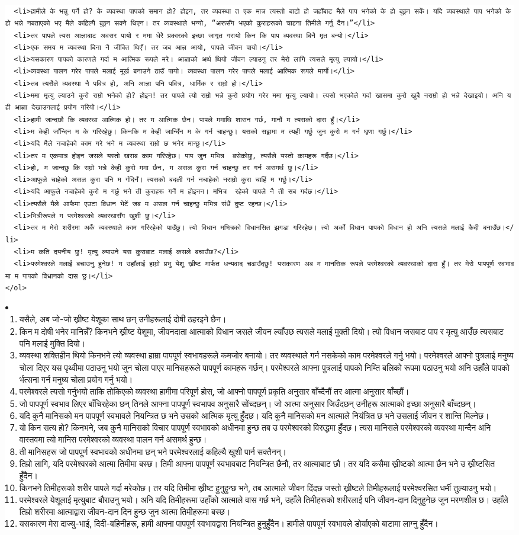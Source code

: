      <li>हामीले के भन्नु पर्ने हो? के व्यवस्था पापको समान हो? होइन, तर व्यवस्था त एक मात्र त्यस्तो बाटो हो जहाँबाट मैले पाप भनेको के हो बूझ्न सकें। यदि व्यवस्थाले पाप भनेको के हो भन्ने नबताएको भए मैले कहिल्यै बुझ्न सक्ने थिएन। तर व्यवस्थाले भन्यो, “अरूसँग भएको कुराहरूको चाहना तिमीले गर्नु दैन।”</li>
      <li>तर पापले त्यस आज्ञाबाट अवसर पायो र ममा धेरै प्रकारको इच्छा जागृत गरायो किन कि पाप व्यवस्था बिनै मृत बन्यो।</li>
      <li>एक समय म व्यवस्था बिना नै जीवित थिएँ। तर जब आज्ञ आयो, पापले जीवन पायो।</li>
      <li>यसकारण पापको कारणले गर्दा म आत्मिक रूपले मरे। आज्ञाको अर्थ थियो जीवन ल्याउनु तर मेरो लागि त्यसले मृत्यु ल्यायो।</li>
      <li>व्यवस्था पालन गरेर पापले मलाई मूर्ख बनाउने ठाउँ पायो। व्यवस्था पालन गरेर पापले मलाई आत्मिक रूपले मार्यो।</li>
      <li>तब त्यसैले व्यवस्था नै पवित्र हो, अनि आज्ञा पनि पवित्र, धार्मिक र राम्रो हो।</li>
      <li>ममा मृत्यु ल्याउने कुरो राम्रो भनेको हो? होइन! तर पापले त्यो राम्रो भन्ने कुरो प्रयोग गरेर ममा मृत्यु ल्यायो। त्यसो भएकोले गर्दा खासमा कुरो खुबै नराम्रो हो भन्ने देखाइयो। अनि यही आज्ञा देखाउनलाई प्रयोग गरियो।</li>
      <li>हामी जान्दछौ कि व्यवस्था आत्मिक हो। तर म आत्मिक छैन। पापले ममाथि शासन गर्छ, मानौं म त्यसको दास हुँ।</li>
      <li>म केही जाँन्दिन म के गरिरहेछु। किनकि म केही जान्दिँन म के गर्न चाहन्छु। यसको सट्टामा म त्यही गर्छु जुन कुरो म गर्न घृणा गर्छु।</li>
      <li>यदि मैले नचाहेको काम गरे भने म व्यवस्था राम्रो छ भनेर मान्छु।</li>
      <li>तर म एकमात्र होइन जसले यस्तो खराब काम गरिरहेछ। पाप जुन मभित्र  बसेकोछु, त्यसैले यस्तो कामहरू गर्दैछ।</li>
      <li>हो, म जान्दछु कि राम्रो भन्ने केही कुरो ममा छैन, म असल कुरा गर्न चाहन्छु तर गर्न असमर्थ छु।</li>
      <li>आफूले चाहेको असल कुरा पनि म र्गदिनँ। त्यसको बदली गर्न नचाहेको नराम्रो कुरा चाहिं म गर्छु।</li>
      <li>यदि आफूले नचाहेको कुरो म गर्छु भने ती कुराहरू गर्ने म होइनन। मभित्र  रहेको पापले नै ती सब गर्दछ।</li>
      <li>त्यसैले मैले आफैमा एउटा विधान भेटें जब म असल गर्न चाहन्छु मभित्र संधैं दुष्ट रहन्छ।</li>
      <li>भित्रीरूपले म परमेश्वरको व्यवस्थासँग खुशी छु।</li>
      <li>तर म मेरो शरीरमा अर्कै व्यवस्थाले काम गरिरहेको पाउँछु। त्यो विधान मभित्रको विधानसित झगडा गरिरहेछ। त्यो अर्को विधान पापको विधान हो अनि त्यसले मलाई कैदी बनाउँछ।</li>
      <li>म कति दयनीय छु! मृत्यु ल्याउने यस कुराबाट मलाई कसले बचाउँछ?</li>
      <li>परमेश्वरले मलाई बचाउनु हुनेछ! म उहाँलाई हाम्रो प्रभु येशू ख्रीष्ट मार्फत धन्यवाद चढाउँदछु! यसकारण अब म मानसिक रूपले परमेश्वरको व्यवस्थाको दास हुँ। तर मेरो पापपूर्ण स्वभावमा म पापको विधानको दास छु।</li>
    </ol>
  </li>
  <li>
    <ol>
      <li>यसैले, अब जो-जो ख्रीष्ट येशूका साथ छन् उनीहरूलाई दोषी ठहरइने छैन।</li>
      <li>किन म दोषी भनेर मानिन्नँ? किनभने ख्रीष्ट येशूमा, जीवनदाता आत्माको विधान जसले जीवन ल्याँउछ त्यसले मलाई मुक्ती दियो। त्यो विधान जसबाट पाप र मृत्यु आउँछ त्यसबाट पनि मलाई मुक्ति दियो।</li>
      <li>व्यवस्था शक्तिहीन थियो किनभने त्यो व्यवस्था हाम्रा पापपूर्ण स्वभावहरूले कमजोर बनायो। तर व्यवस्थाले गर्न नसकेको काम परमेश्वरले गर्नु भयो। परमेश्वरले आफ्नो पुत्रलाई मनुष्य चोला दिएर यस पृथ्वीमा पठाउनु भयो जुन चोला पाएर मानिसहरूले पापपूर्ण कामहरू गर्छन्। परमेश्वरले आफ्ना पुत्रलाई पापको निम्ति बलिको रूपमा पठाउनु भयो अनि उहाँले पापको र्भत्सना गर्न मनुष्य चोला प्रयोग गर्नु भयो।</li>
      <li>परमेश्वरले त्यसो गर्नुभयो ताकि तोकिएको व्यवस्था हामीमा परिपूर्ण  होस्, जो आफ्नो पापपूर्ण प्रकृति अनुसार बाँच्दैनौं तर आत्मा अनुसार बाँच्छौं।</li>
      <li>जो पापपूर्ण स्वभाव लिएर बाँचिरहेका छन् तिनले आफ्ना पापपूर्ण स्वभापव अनुसारै सोंच्दछन्। जो आत्मा अनुसार जिउँदछन् उनीहरू आत्माको इच्छा अनुसारै बाँच्दछन्।</li>
      <li>यदि कुनै मानिसको मन पापपूर्ण स्वभावले नियन्त्रित छ भने उसको आत्मिक मृत्यु हुँदछ। यदि कुनै मानिसको मन आत्माले नियंत्रित छ भने उसलाई जीवन र शान्ति मिल्नेछ।</li>
      <li>यो किन सत्य हो? किनभने, जब कुनै मानिसको विचार पापपूर्ण स्वभावको अधीनमा हुन्छ तब उ परमेश्वरको विरुद्धमा हुँदछ। त्यस मानिसले परमेश्वरको व्यवस्था मान्दैन अनि वास्तवमा त्यो मानिस परमेश्वरको व्यवस्था पालन गर्न असमर्थ हुन्छ।</li>
      <li>ती मानिसहरू जो पापपूर्ण स्वभावको अधीनमा छन् भने परमेश्वरलाई कहिल्यै खुशी पार्न सक्तैनन्।</li>
      <li>तिम्रो लागि, यदि परमेश्वरको आत्मा तिमीमा बस्छ। तिमी आफ्ना पापपूर्ण स्वभावबाट नियन्त्रित छैनौ, तर आत्माबाट छौ। तर यदि कसैमा ख्रीष्टको आत्मा छैन भने उ ख्रीष्टसित हुँदैन।</li>
      <li>किनभने तिमीहरूको शरीर पापले गर्दा मरेकोछ। तर यदि तिमीमा ख्रीष्ट हुनुहुन्छ भने, तब आत्माले जीवन दिंदछ जस्तो ख्रीष्टले तिमीहरूलाई परमेश्वरसित  धर्मी तुल्याउनु भयो।</li>
      <li>परमेश्वरले येशूलाई मृत्युबाट बौराउनु भयो। अनि यदि तिमीहरूमा उहाँको आत्माले वास गर्छ भने, उहाँले तिमीहरूको शरीरलाई पनि जीवन-दान दिनुहुनेछ जुन मरणशील छ। उहाँले तिम्रो शरीरमा आत्माद्वारा जीवन-दान दिन हुन्छ जुन आत्मा तिमीहरूमा बस्छ।</li>
      <li>यसकारण मेरा दाज्यु-भाई, दिदी-बहिनीहरू, हामी आफ्ना पापपूर्ण स्वभावद्वारा नियन्त्रित हुनुहुँदैन। हामीले पापपूर्ण स्वभावले डोर्याएको बाटामा लाग्नु हुँदैन।</li>